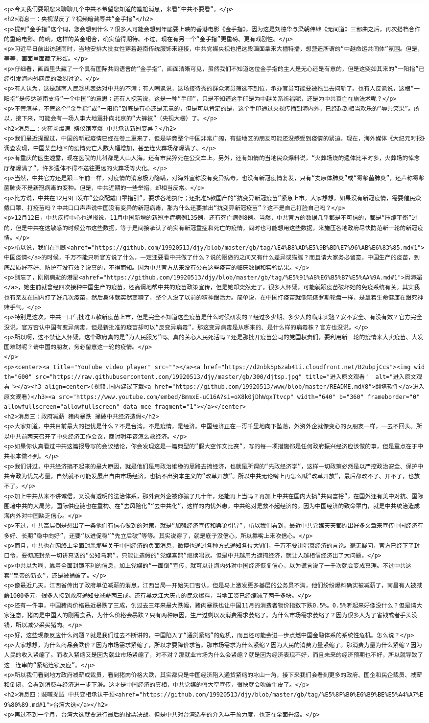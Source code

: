 ```
<p>今天我们要跟您来聊聊几个中共不希望您知道的尴尬消息，来看“中共不要看”。</p>
<h2>消息一：央视谋反了？视频暗藏辱共“金手指”</h2>
<p>提到“金手指”这个词，您会想到什么？很多人可能会想到年底要上映的香港电影《金手指》，因为这是刘德华与梁朝伟继《无间道》三部曲之后，再次搭档合作的重磅电影。的确，这样的黄金组合，确实值得期待。不过，现在有另一个“金手指”更重磅、更有戏剧性。</p>
<p>习近平日前出访越南时，当地安排大批女性穿着越南传统服饰来迎接，中共党媒央视也把这段画面拿来大播特播，想营造所谓的“中越命运共同体”氛围。但是，等等，画面里面藏了彩蛋。</p>
<p>仔细看，画面里头藏了一个具有国际共同语言的“金手指”，画面清晰可见，虽然我们不知道这位金手指的主人是无心还是有意的，但是这突如其来的“一阳指”已经引发海内外网民的激烈讨论。</p>
<p>有人认为，这是越南人民趁机表达对中共的不满；有人嘲讽说，这场接待秀的群众演员筛选不到位，承办官员可能要被拖出去问斩了。也有人反讽说，这根“一阳指”是传达越南支持“一个中国”的意思；还有人挖苦说，这是一种“手印”，只是不知道这手印是为中越关系祈福呢，还是为中共衰亡在施法术呢？</p>
<p>不管怎样，不管这个“金手指”或“一阳指”到底是有心还是无意的，但是可以肯定的是，这个手印通过央视传播到海内外，已经起到相当欢乐的“辱共笑果”。所以，接下来，可能会有一场人事大地震扑向北京的“大裤衩”（央视大楼）了。</p>
<h2>消息二：火葬场爆满 殡仪馆塞爆 中共承认新冠变异？</h2>
<p>我们最近提醒过，中国的新冠疫情已经在卷土重来了，但是毕竟整个中国非常广阔，有些地区的朋友可能还没感受到疫情的紧迫。现在，海外媒体《大纪元时报》调查发现，中国某些地区的疫情死亡人数大幅增加，甚至连火葬场都爆满了。</p>
<p>有重庆的医生透露，现在医院的儿科都是人山人海，还有市民猝死在公交车上。另外，还有知情的当地民众爆料说，“火葬场烧的遗体比平时多，火葬场的悼念厅都爆满了”，许多遗体不得不送往更远的火葬场等火化。</p>
<p>当然，中共官方还是跟三年前一样，对疫情的消息极力隐瞒，对海外宣称没有变异病毒，也没有新冠疫情复发，只有“支原体肺炎”或“霉浆菌肺炎”，还声称霉浆菌肺炎不是新冠病毒的变种。但是，中共近期的一些举措，却相当反常。</p>
<p>比方说，中共在12月9日发布“公众配戴口罩指引”，要求各地执行；还批准5款国产的“抗变异新冠疫苗”紧急上市。大家想想，如果没有新冠疫情，需要催民众戴口罩、打疫苗吗？中共口口声声说中国没有变异的新冠病毒，那为什么还要推出“抗变异新冠疫苗”？这不是自己打脸自己吗？</p>
<p>12月12日，中共疾控中心也通报说，11月中国新增的新冠重症病例135例，还有死亡病例8例。当然，中共官方的数据几乎都是不可信的，都是“压缩平衡”过的，但是中共在这敏感的时候公布这些数据，等于是间接承认了确实有新冠重症和死亡的疫情，同时也可能想用这些数据，来施压各地政府尽快防范新一轮的新冠疫情。</p>
<p>所以说，我们在判断<ahref="https://github.com/19920513/djy/blob/master/gb/tag/%E4%B8%AD%E5%9B%BD%E7%96%AB%E6%83%85.md#1">中国疫情</a>的时候，千万不能只听官方说了什么，一定还要看中共做了什么？说的跟做的之间又有什么差异或猫腻？而且请大家务必留意，中国生产的疫苗，到底品质好不好、防护有没有效？说真的，不得而知。因为中共官方从来没有公布这些疫苗的临床数据和实验结果。</p>
<p>别忘了，刚刚病逝的港星<ahref="https://github.com/19920513/djy/blob/master/gb/tag/%E5%91%A8%E6%B5%B7%E5%AA%9A.md#1">周海媚</a>，她生前就曾经四次接种中国生产的疫苗，还高调地帮中共的疫苗政策宣传，但是她却突然走了，很多人怀疑，可能就跟疫苗破坏她的免疫系统有关。其实我也有亲友在国内打了好几次疫苗，然后身体就突然变糟了，整个人没了以前的精神跟活力。简单说，在中国打疫苗就像玩俄罗斯轮盘一样，是拿着生命健康在跟死神赌手气。</p>
<p>特别是这次，中共一口气批准五款新疫苗上市，但是完全不知道这些疫苗是什么时候研发的？经过多少期、多少人的临床实验？安不安全、有没有效？官方完全没说。官方否认中国有变异病毒，但是新批准的疫苗却可以“反变异病毒”，那这变异病毒是从哪来的、是什么样的病毒株？官方也没说。</p>
<p>所以啊，这不禁让人怀疑，这个政府真的是“为人民服务”吗、真的关心人民死活吗？还是那批开疫苗公司的党国权贵们，要利用新一轮的疫情来大卖疫苗、大发国难财呢？请中国的朋友，务必留意这一轮的疫情。</p>
</p>
<p><center><a title="YouTube video player" src=""></a><a href="https://d2nbk5p6zab41i.cloudfront.net/B2ubpjCcs"><img width="600" src="https://raw.githubusercontent.com/19920513/djy/master/gb/300/djtsp.jpg" title="进入原文观看"  alt="进入原文观看"></a><h3 align=center>(视频.国内建议下载<a href="https://github.com/19920513/www/blob/master/README.md#8">翻墙软件</a>进入原文观看)</h3><a src="https://www.youtube.com/embed/BmmxE-uC16A?si=oX8k0jDhWqxTtvcp" width="640" b="360" frameborder="0" allowfullscreen="allowfullscreen" data-mce-fragment="1"></a></center>
<h2>消息三：政府减薪 猪肉暴跌 捅破中共经济造假</h2>
<p>大家知道，中共目前最大的担忧是什么？不是台湾，不是疫情，是经济。中国经济正在一泻千里地向下坠落，外资外企就像变心的女朋友一样，一去不回头。所以中共前两天召开了中央经济工作会议，商讨明年该怎么救经济。</p>
<p>如果你认真看过中共这篇报导写的会议结论，你会发现这是一篇典型的“假大空作文比赛”，写的每一项措施都是任何政府振兴经济应该做的事，但是重点在于中共根本做不到。</p>
<p>我们讲过，中共经济搞不起来的最大原因，就是他们是用政治维稳的思路去搞经济，也就是所谓的“先政经济学”，这样一切政策必然是以严控政治安全、保护中共专政为优先考量，自然就不可能发展出自由市场经济，也搞不出资本主义的“改革开放”。所以中共无论嘴上再怎么喊“改革开放”，最后都改不了、开不了，也放不了。</p>
<p>加上中共从来不讲诚信，又没有透明的法治体系，那外资外企被你骗了几十年，还能再上当吗？再加上中共在国内大搞“共同富裕”，在国外还有美中对抗、国际围堵中共的大局势，国际供应链也在重构、在“去风险化”“去中共化”，这样的内忧外患，中共绝对是救不起经济的。因为中国经济的致命罩门，就是中共统治造成海内外对中国缺乏信心。</p>
<p>不过，中共高层倒是想出了一条他们有信心做到的对策，就是“加强经济宣传和舆论引导”，所以我们看到，最近中共党媒天天都抛出好多文章来宣传中国经济有多好、长期“稳中向好”，还要“以进促稳”“先立后破”等等。其实说穿了，就是底子没信心，所以靠嘴上来吹信心。</p>
<p>而且，中共也在网络上全面封杀那些关于中国经济的负面消息，微博也通过各种方式通知各位大V们，千万不要讲唱衰经济的言论。毫无疑问，官方已经下了封口令，要彻底封杀一切讲真话的“公知乌鸦”，只能让造假的“党媒喜鹊”继续唱歌。但是中共越用力遮掩经济，就让人越相信经济出了大问题。</p>
<p>中共以为啊，靠着全面封锁不利的信息，加上党媒的“一面倒”宣传，就可以让海内外对中国经济恢复信心，以为谎言说了一千次就会变成真理。不过中共这套“皇帝的新衣”，还是被捅破了。</p>
<p>像最近几天，江西省传出了政府单位减薪的消息，江西当局一开始矢口否认，但是马上激发更多基层的公务员不满，他们纷纷爆料确实被减薪了，南昌有人被减薪1000多元，很多人接到政府通知要减薪两三成。还有黑龙江大庆市的民众爆料，当地工资已经缩减了两千多块。</p>
<p>还有一件事，中国猪肉价格最近暴跌了三成，创过去三年来最大跌幅，猪肉暴跌也让中国11月的消费者物价指数下跌0.5%。0.5%听起来好像没什么？但是请大家注意，猪肉是中国人的刚需食品，为什么价格会暴跌？只有两种原因，生产过剩以及消费需求萎缩了。为什么市场需求萎缩了？因为很多人为了省钱或者手头没钱，所以减少采买猪肉。</p>
<p>好，这些现象反应什么问题？就是我们过去不断讲的，中国陷入了“通货紧缩”的危机，而且还可能会进一步点燃中国金融体系的系统性危机。怎么说？</p>
<p>大家想想，为什么商品会跌价？因为市场需求紧缩了，所以才要降价求售。那市场需求为什么紧缩？因为人民的消费力量紧缩了。那消费力量为什么紧缩？因为人民的收入紧缩了。而收入紧缩又是因为就业市场紧缩了，对不对？那就业市场为什么会紧缩？就是因为经济表现不好，而且未来的经济预期也不好，所以就导致了这一连串的“紧缩连锁反应”。</p>
<p>所以我们看到地方政府减薪或裁员，看到猪肉价格大跌，其实都只是中国经济陷入通货紧缩的冰山一角，接下来我们会看到更多的政府、国企和民企裁员、减薪和倒闭，会看到消费与经济进一步下滑。这才是中国经济的真相，中共党媒的假大空宣传，很快就会吹破牛皮了。</p>
<h2>消息四：贼喊捉贼 中共变相承认干预<ahref="https://github.com/19920513/djy/blob/master/gb/tag/%E5%8F%B0%E6%B9%BE%E5%A4%A7%E9%80%89.md#1">台湾大选</a></h2>
<p>再过不到一个月，台湾大选就要进行最后的投票决战，但是中共对台湾选举的介入与干预力度，也正在全面升级。</p>
```